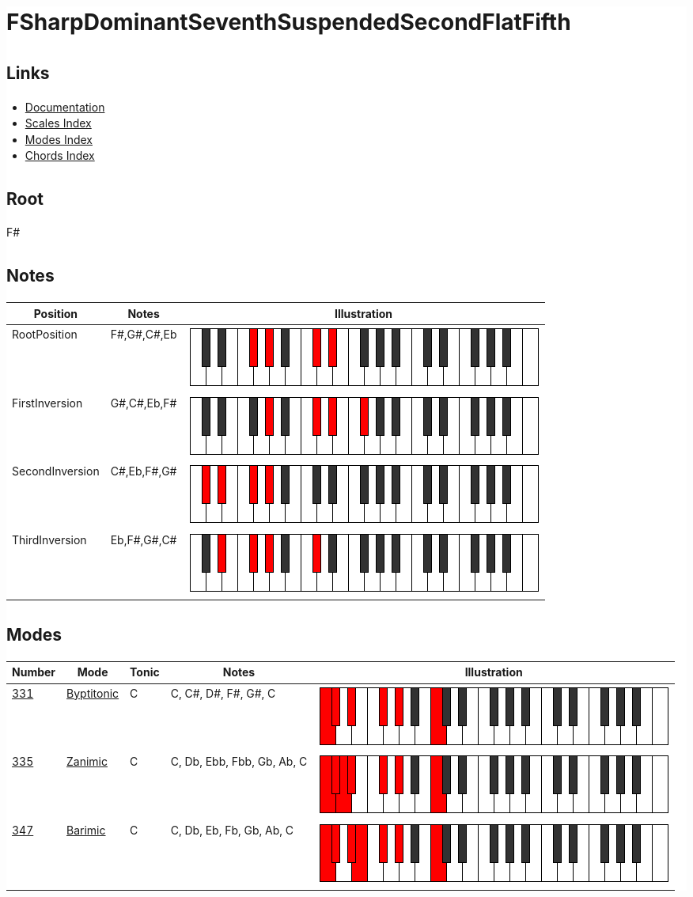 # FSharpDominantSeventhSuspendedSecondFlatFifth

## Links

- [Documentation](README.md)
- [Scales Index](Scales.md)
- [Modes Index](Modes.md)
- [Chords Index](Chords.md)

## Root

F#

## Notes

| Position | Notes | Illustration |
|----------|------|--------------|
| RootPosition | F#,G#,C#,Eb | ![FSharpDominantSeventhSuspendedSecondFlatFifth](ChordFSharpDominantSeventhSuspendedSecondFlatFifthRootPosition.png) |
| FirstInversion | G#,C#,Eb,F# | ![FSharpDominantSeventhSuspendedSecondFlatFifth](ChordFSharpDominantSeventhSuspendedSecondFlatFifthFirstInversion.png) |
| SecondInversion | C#,Eb,F#,G# | ![FSharpDominantSeventhSuspendedSecondFlatFifth](ChordFSharpDominantSeventhSuspendedSecondFlatFifthSecondInversion.png) |
| ThirdInversion | Eb,F#,G#,C# | ![FSharpDominantSeventhSuspendedSecondFlatFifth](ChordFSharpDominantSeventhSuspendedSecondFlatFifthThirdInversion.png) |
## Modes

| Number | Mode | Tonic | Notes | Illustration |
|--------|------|-------|-------|--------------|
| [331](https://ianring.com/musictheory/scales/331) | [Byptitonic](ModeCNaturalByptitonic.md) | C | C, C#, D#, F#, G#, C | ![ModeCNaturalByptitonic](ModeCNaturalByptitonic.png) |
| [335](https://ianring.com/musictheory/scales/335) | [Zanimic](ModeCNaturalZanimic.md) | C | C, Db, Ebb, Fbb, Gb, Ab, C | ![ModeCNaturalZanimic](ModeCNaturalZanimic.png) |
| [347](https://ianring.com/musictheory/scales/347) | [Barimic](ModeCNaturalBarimic.md) | C | C, Db, Eb, Fb, Gb, Ab, C | ![ModeCNaturalBarimic](ModeCNaturalBarimic.png) |